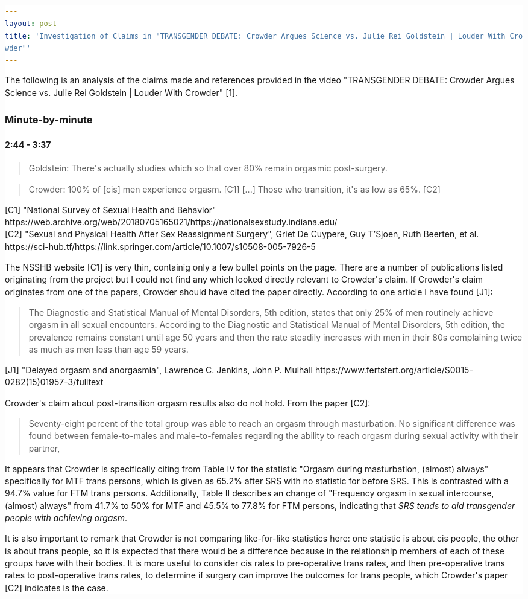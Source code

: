 ```yaml
---
layout: post
title: 'Investigation of Claims in "TRANSGENDER DEBATE: Crowder Argues Science vs. Julie Rei Goldstein | Louder With Crowder"'
---
```


The following is an analysis of the claims made and references provided in the video "TRANSGENDER DEBATE: Crowder Argues Science vs. Julie Rei Goldstein \| Louder With Crowder" [1].

### Minute-by-minute

#### 2:44 - 3:37

> Goldstein: There's actually studies which so that over 80% remain orgasmic post-surgery.

> Crowder: 100% of [cis] men experience orgasm. [C1] [...] Those who transition, it's as low as 65%. [C2]

[C1] "National Survey of Sexual Health and Behavior" <https://web.archive.org/web/20180705165021/https://nationalsexstudy.indiana.edu/> \
[C2] "Sexual and Physical Health After Sex Reassignment Surgery", Griet De Cuypere, Guy T’Sjoen, Ruth Beerten, et al. <https://sci-hub.tf/https://link.springer.com/article/10.1007/s10508-005-7926-5>

The NSSHB website [C1] is very thin, containig only a few bullet points on the page. There are a number of publications listed originating from the project but I could not find any which looked directly relevant to Crowder's claim. If Crowder's claim originates from one of the papers, Crowder should have cited the paper directly. According to one article I have found [J1]:

> The Diagnostic and Statistical Manual of Mental Disorders, 5th edition, states that only 25% of men routinely achieve orgasm in all sexual encounters. According to the Diagnostic and Statistical Manual of Mental Disorders, 5th edition, the prevalence remains constant until age 50 years and then the rate steadily increases with men in their 80s complaining twice as much as men less than age 59 years.

[J1] "Delayed orgasm and anorgasmia", Lawrence C. Jenkins, John P. Mulhall <https://www.fertstert.org/article/S0015-0282(15)01957-3/fulltext>

Crowder's claim about post-transition orgasm results also do not hold. From the paper [C2]:

> Seventy-eight percent of the total group was able to reach an orgasm through masturbation. No significant difference was found between female-to-males and male-to-females regarding the ability to reach orgasm during sexual activity with their partner,

It appears that Crowder is specifically citing from Table IV for the statistic "Orgasm during masturbation, (almost) always" specifically for MTF trans persons, which is given as 65.2% after SRS with no statistic for before SRS. This is contrasted with a 94.7% value for FTM trans persons. Additionally, Table II describes an change of "Frequency orgasm in sexual intercourse, (almost) always" from 41.7% to 50% for MTF and 45.5% to 77.8% for FTM persons, indicating that _SRS tends to aid transgender people with achieving orgasm_.

It is also important to remark that Crowder is not comparing like-for-like statistics here: one statistic is about cis people, the other is about trans people, so it is expected that there would be a difference because in the relationship members of each of these groups have with their bodies. It is more useful to consider cis rates to pre-operative trans rates, and then pre-operative trans rates to post-operative trans rates, to determine if surgery can improve the outcomes for trans people, which Crowder's paper [C2] indicates is the case.
